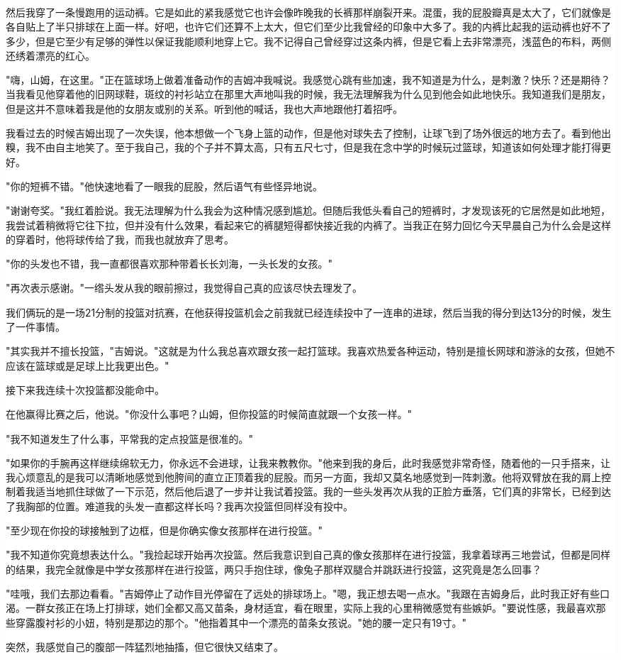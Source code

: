 然后我穿了一条慢跑用的运动裤。它是如此的紧我感觉它也许会像昨晚我的长裤那样崩裂开来。混蛋，我的屁股瓣真是太大了，它们就像是各自贴上了半只排球在上面一样。好吧，也许它们还算不上太大，但它们至少比我曾经的印象中大多了。我的内裤比起我的运动裤也好不了多少，但是它至少有足够的弹性以保证我能顺利地穿上它。我不记得自己曾经穿过这条内裤，但是它看上去非常漂亮，浅蓝色的布料，两侧还绣着漂亮的红心。



"嗨，山姆，在这里。"正在篮球场上做着准备动作的吉姆冲我喊说。我感觉心跳有些加速，我不知道是为什么，是刺激？快乐？还是期待？当我看见他穿着他的旧网球鞋，斑纹的衬衫站立在那里大声地叫我的时候，我无法理解我为什么见到他会如此地快乐。我知道我们是朋友，但是这并不意味着我是他的女朋友或别的关系。听到他的喊话，我也大声地跟他打着招呼。



我看过去的时候吉姆出现了一次失误，他本想做一个飞身上篮的动作，但是他对球失去了控制，让球飞到了场外很远的地方去了。看到他出糗，我不由自主地笑了。至于我自己，我的个子并不算太高，只有五尺七寸，但是我在念中学的时候玩过篮球，知道该如何处理才能打得更好。



"你的短裤不错。"他快速地看了一眼我的屁股，然后语气有些怪异地说。



"谢谢夸奖。"我红着脸说。我无法理解为什么我会为这种情况感到尴尬。但随后我低头看自己的短裤时，才发现该死的它居然是如此地短，我尝试着稍微将它往下拉，但并没有什么效果，看起来它的裤腿短得都快接近我的内裤了。当我正在努力回忆今天早晨自己为什么会是这样的穿着时，他将球传给了我，而我也就放弃了思考。



"你的头发也不错，我一直都很喜欢那种带着长长刘海，一头长发的女孩。"



"再次表示感谢。"一绺头发从我的眼前擦过，我觉得自己真的应该尽快去理发了。



我们俩玩的是一场21分制的投篮对抗赛，在他获得投篮机会之前我就已经连续投中了一连串的进球，然后当我的得分到达13分的时候，发生了一件事情。



"其实我并不擅长投篮，"吉姆说。"这就是为什么我总喜欢跟女孩一起打篮球。我喜欢热爱各种运动，特别是擅长网球和游泳的女孩，但她不应该在篮球或是足球上比我更出色。"



接下来我连续十次投篮都没能命中。


在他赢得比赛之后，他说。"你没什么事吧？山姆，但你投篮的时候简直就跟一个女孩一样。"



"我不知道发生了什么事，平常我的定点投篮是很准的。"



"如果你的手腕再这样继续绵软无力，你永远不会进球，让我来教教你。"他来到我的身后，此时我感觉非常奇怪，随着他的一只手搭来，让我心烦意乱的是我可以清晰地感觉到他胯间的直立正顶着我的屁股。而另一方面，我却又莫名地感觉到一阵刺激。他将双臂放在我的肩上控制着我适当地抓住球做了一下示范，然后他后退了一步并让我试着投篮。我的一些头发再次从我的正脸方垂落，它们真的非常长，已经到达了我胸部的位置。难道我的头发一直都这样长吗？我再次投篮但同样没有投中。



"至少现在你投的球接触到了边框，但是你确实像女孩那样在进行投篮。"



"我不知道你究竟想表达什么。"我捡起球开始再次投篮。然后我意识到自己真的像女孩那样在进行投篮，我拿着球再三地尝试，但都是同样的结果，我完全就像是中学女孩那样在进行投篮，两只手抱住球，像兔子那样双腿合并跳跃进行投篮，这究竟是怎么回事？



"哇哦，我们去那边看看。"吉姆停止了动作目光停留在了远处的排球场上。"嗯，我正想去喝一点水。"我跟在吉姆身后，此时我正好有些口渴。一群女孩正在场上打排球，她们全都又高又苗条，身材适宜，看在眼里，实际上我的心里稍微感觉有些嫉妒。"要说性感，我最喜欢那些穿露腹衬衫的小妞，特别是那边的那个。"他指着其中一个漂亮的苗条女孩说。"她的腰一定只有19寸。"



突然，我感觉自己的腹部一阵猛烈地抽搐，但它很快又结束了。
